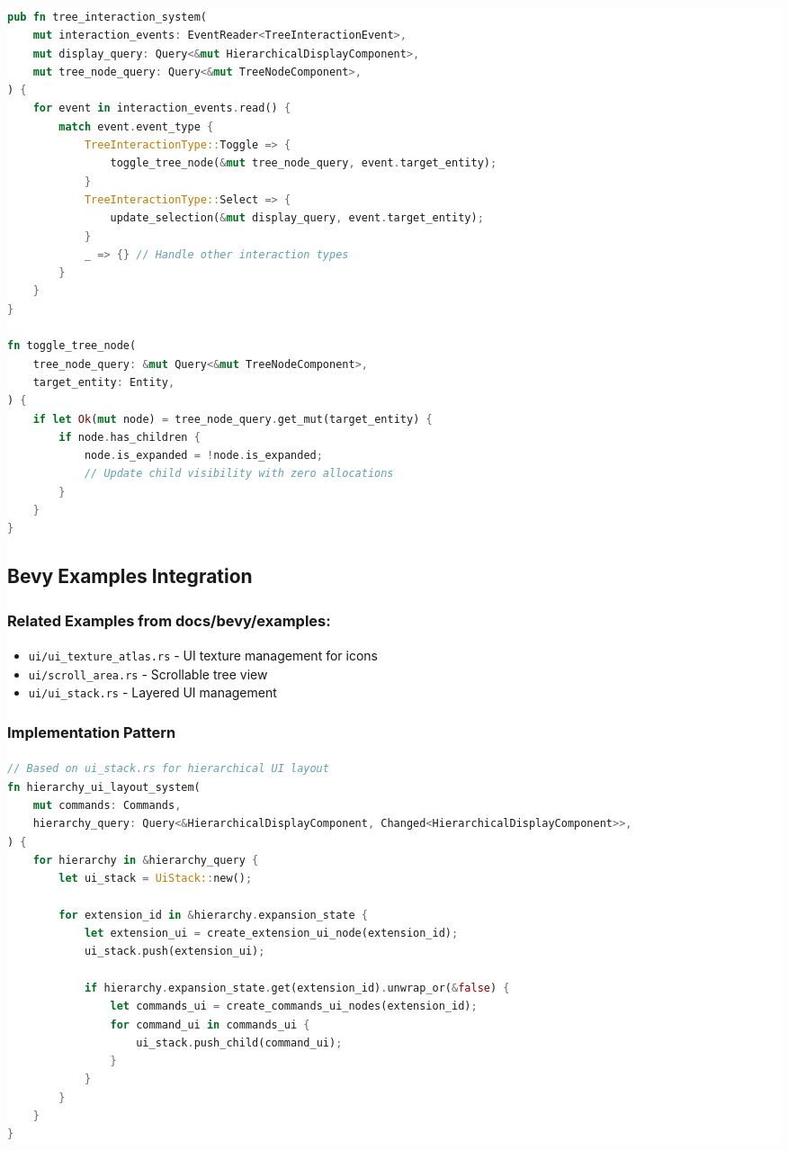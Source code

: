 ```rust
pub fn tree_interaction_system(
    mut interaction_events: EventReader<TreeInteractionEvent>,
    mut display_query: Query<&mut HierarchicalDisplayComponent>,
    mut tree_node_query: Query<&mut TreeNodeComponent>,
) {
    for event in interaction_events.read() {
        match event.event_type {
            TreeInteractionType::Toggle => {
                toggle_tree_node(&mut tree_node_query, event.target_entity);
            }
            TreeInteractionType::Select => {
                update_selection(&mut display_query, event.target_entity);
            }
            _ => {} // Handle other interaction types
        }
    }
}

fn toggle_tree_node(
    tree_node_query: &mut Query<&mut TreeNodeComponent>,
    target_entity: Entity,
) {
    if let Ok(mut node) = tree_node_query.get_mut(target_entity) {
        if node.has_children {
            node.is_expanded = !node.is_expanded;
            // Update child visibility with zero allocations
        }
    }
}
```

## Bevy Examples Integration

### Related Examples from docs/bevy/examples:
- `ui/ui_texture_atlas.rs` - UI texture management for icons
- `ui/scroll_area.rs` - Scrollable tree view
- `ui/ui_stack.rs` - Layered UI management

### Implementation Pattern
```rust
// Based on ui_stack.rs for hierarchical UI layout
fn hierarchy_ui_layout_system(
    mut commands: Commands,
    hierarchy_query: Query<&HierarchicalDisplayComponent, Changed<HierarchicalDisplayComponent>>,
) {
    for hierarchy in &hierarchy_query {
        let ui_stack = UiStack::new();
        
        for extension_id in &hierarchy.expansion_state {
            let extension_ui = create_extension_ui_node(extension_id);
            ui_stack.push(extension_ui);
            
            if hierarchy.expansion_state.get(extension_id).unwrap_or(&false) {
                let commands_ui = create_commands_ui_nodes(extension_id);
                for command_ui in commands_ui {
                    ui_stack.push_child(command_ui);
                }
            }
        }
    }
}

```